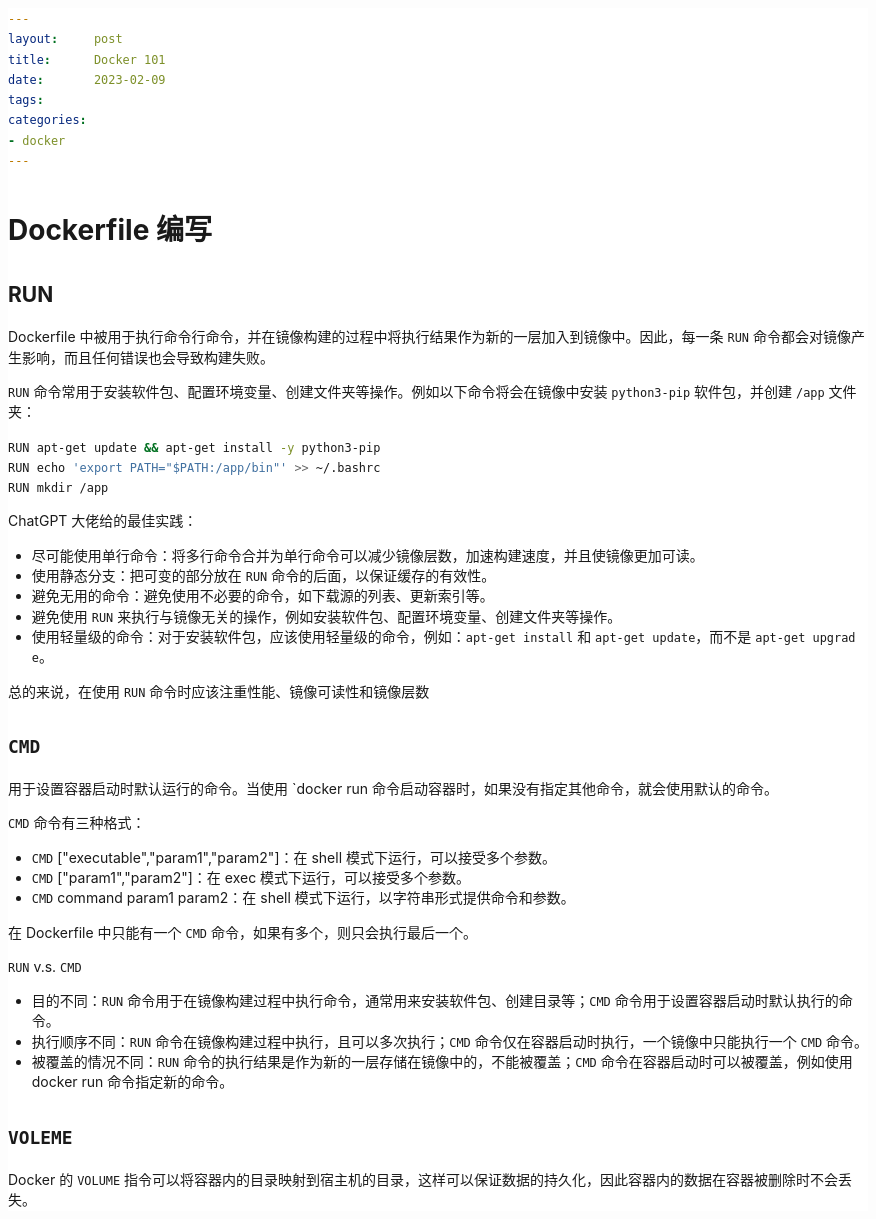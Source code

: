 ```yaml
---
layout:     post
title:      Docker 101
date:       2023-02-09
tags: 
categories: 
- docker
---
```



# Dockerfile 编写

## RUN
Dockerfile 中被用于执行命令行命令，并在镜像构建的过程中将执行结果作为新的一层加入到镜像中。因此，每一条 `RUN` 命令都会对镜像产生影响，而且任何错误也会导致构建失败。

`RUN` 命令常用于安装软件包、配置环境变量、创建文件夹等操作。例如以下命令将会在镜像中安装 `python3-pip` 软件包，并创建 `/app` 文件夹：

```bash
RUN apt-get update && apt-get install -y python3-pip
RUN echo 'export PATH="$PATH:/app/bin"' >> ~/.bashrc
RUN mkdir /app
```

ChatGPT 大佬给的最佳实践：
- 尽可能使用单行命令：将多行命令合并为单行命令可以减少镜像层数，加速构建速度，并且使镜像更加可读。
- 使用静态分支：把可变的部分放在 `RUN` 命令的后面，以保证缓存的有效性。
- 避免无用的命令：避免使用不必要的命令，如下载源的列表、更新索引等。
- 避免使用 `RUN` 来执行与镜像无关的操作，例如安装软件包、配置环境变量、创建文件夹等操作。
- 使用轻量级的命令：对于安装软件包，应该使用轻量级的命令，例如：`apt-get install` 和 `apt-get update`，而不是 `apt-get upgrade`。

总的来说，在使用 `RUN` 命令时应该注重性能、镜像可读性和镜像层数

## `CMD` 
用于设置容器启动时默认运行的命令。当使用 `docker run 命令启动容器时，如果没有指定其他命令，就会使用默认的命令。

`CMD` 命令有三种格式：

- `CMD` ["executable","param1","param2"]：在 shell 模式下运行，可以接受多个参数。
- `CMD` ["param1","param2"]：在 exec 模式下运行，可以接受多个参数。
- `CMD` command param1 param2：在 shell 模式下运行，以字符串形式提供命令和参数。

在 Dockerfile 中只能有一个 `CMD` 命令，如果有多个，则只会执行最后一个。


`RUN` v.s. `CMD`
- 目的不同：`RUN` 命令用于在镜像构建过程中执行命令，通常用来安装软件包、创建目录等；`CMD` 命令用于设置容器启动时默认执行的命令。
- 执行顺序不同：`RUN` 命令在镜像构建过程中执行，且可以多次执行；`CMD` 命令仅在容器启动时执行，一个镜像中只能执行一个 `CMD` 命令。
- 被覆盖的情况不同：`RUN` 命令的执行结果是作为新的一层存储在镜像中的，不能被覆盖；`CMD` 命令在容器启动时可以被覆盖，例如使用 docker run 命令指定新的命令。

## `VOLEME`
Docker 的 `VOLUME` 指令可以将容器内的目录映射到宿主机的目录，这样可以保证数据的持久化，因此容器内的数据在容器被删除时不会丢失。
